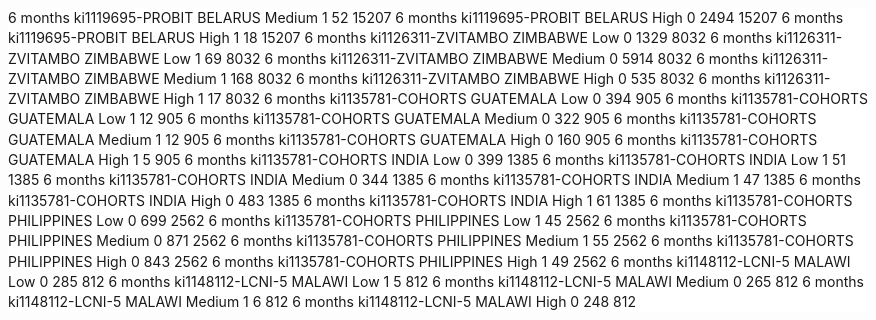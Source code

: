 6 months    ki1119695-PROBIT           BELARUS                        Medium           1       52   15207
6 months    ki1119695-PROBIT           BELARUS                        High             0     2494   15207
6 months    ki1119695-PROBIT           BELARUS                        High             1       18   15207
6 months    ki1126311-ZVITAMBO         ZIMBABWE                       Low              0     1329    8032
6 months    ki1126311-ZVITAMBO         ZIMBABWE                       Low              1       69    8032
6 months    ki1126311-ZVITAMBO         ZIMBABWE                       Medium           0     5914    8032
6 months    ki1126311-ZVITAMBO         ZIMBABWE                       Medium           1      168    8032
6 months    ki1126311-ZVITAMBO         ZIMBABWE                       High             0      535    8032
6 months    ki1126311-ZVITAMBO         ZIMBABWE                       High             1       17    8032
6 months    ki1135781-COHORTS          GUATEMALA                      Low              0      394     905
6 months    ki1135781-COHORTS          GUATEMALA                      Low              1       12     905
6 months    ki1135781-COHORTS          GUATEMALA                      Medium           0      322     905
6 months    ki1135781-COHORTS          GUATEMALA                      Medium           1       12     905
6 months    ki1135781-COHORTS          GUATEMALA                      High             0      160     905
6 months    ki1135781-COHORTS          GUATEMALA                      High             1        5     905
6 months    ki1135781-COHORTS          INDIA                          Low              0      399    1385
6 months    ki1135781-COHORTS          INDIA                          Low              1       51    1385
6 months    ki1135781-COHORTS          INDIA                          Medium           0      344    1385
6 months    ki1135781-COHORTS          INDIA                          Medium           1       47    1385
6 months    ki1135781-COHORTS          INDIA                          High             0      483    1385
6 months    ki1135781-COHORTS          INDIA                          High             1       61    1385
6 months    ki1135781-COHORTS          PHILIPPINES                    Low              0      699    2562
6 months    ki1135781-COHORTS          PHILIPPINES                    Low              1       45    2562
6 months    ki1135781-COHORTS          PHILIPPINES                    Medium           0      871    2562
6 months    ki1135781-COHORTS          PHILIPPINES                    Medium           1       55    2562
6 months    ki1135781-COHORTS          PHILIPPINES                    High             0      843    2562
6 months    ki1135781-COHORTS          PHILIPPINES                    High             1       49    2562
6 months    ki1148112-LCNI-5           MALAWI                         Low              0      285     812
6 months    ki1148112-LCNI-5           MALAWI                         Low              1        5     812
6 months    ki1148112-LCNI-5           MALAWI                         Medium           0      265     812
6 months    ki1148112-LCNI-5           MALAWI                         Medium           1        6     812
6 months    ki1148112-LCNI-5           MALAWI                         High             0      248     812